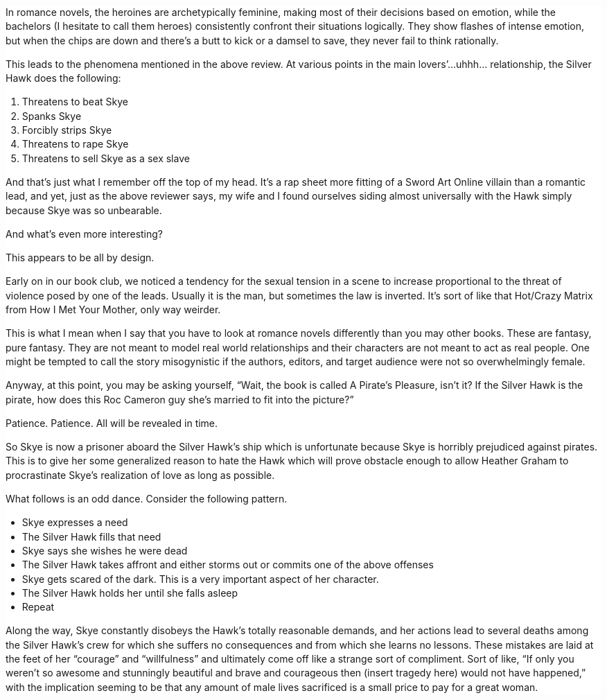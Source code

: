 In romance novels, the heroines are archetypically feminine, making most of their decisions based on emotion, while the bachelors (I hesitate to call them heroes) consistently confront their situations logically. They show flashes of intense emotion, but when the chips are down and there’s a butt to kick or a damsel to save, they never fail to think rationally. 

This leads to the phenomena mentioned in the above review. At various points in the main lovers’...uhhh… relationship, the Silver Hawk does the following: 

1. Threatens to beat Skye
2. Spanks Skye
3. Forcibly strips Skye
4. Threatens to rape Skye
5. Threatens to sell Skye as a sex slave

And that’s just what I remember off the top of my head. It’s a rap sheet more fitting of a Sword Art Online villain than a romantic lead, and yet, just as the above reviewer says, my wife and I found ourselves siding almost universally with the Hawk simply because Skye was so unbearable.

And what’s even more interesting? 

This appears to be all by design. 

Early on in our book club, we noticed a tendency for the sexual tension in a scene to increase proportional to the threat of violence posed by one of the leads. Usually it is the man, but sometimes the law is inverted. It’s sort of like that Hot/Crazy Matrix from How I Met Your Mother, only way weirder. 

This is what I mean when I say that you have to look at romance novels differently than you may other books. These are fantasy, pure fantasy. They are not meant to model real world relationships and their characters are not meant to act as real people. One might be tempted to call the story misogynistic if the authors, editors, and target audience were not so overwhelmingly female. 

Anyway, at this point, you may be asking yourself, “Wait, the book is called A Pirate’s Pleasure, isn’t it? If the Silver Hawk is the pirate, how does this Roc Cameron guy she’s married to fit into the picture?” 

Patience. Patience. All will be revealed in time. 

So Skye is now a prisoner aboard the Silver Hawk’s ship which is unfortunate because Skye is horribly prejudiced against pirates. This is to give her some generalized reason to hate the Hawk which will prove obstacle enough to allow Heather Graham to procrastinate Skye’s realization of love as long as possible. 

What follows is an odd dance. Consider the following pattern. 

* Skye expresses a need
* The Silver Hawk fills that need 
* Skye says she wishes he were dead
* The Silver Hawk takes affront and either storms out or commits one of the above offenses
* Skye gets scared of the dark. This is a very important aspect of her character. 
* The Silver Hawk holds her until she falls asleep
* Repeat 

Along the way, Skye constantly disobeys the Hawk’s totally reasonable demands, and her actions lead to several deaths among the Silver Hawk’s crew for which she suffers no consequences and from which she learns no lessons. These mistakes are laid at the feet of her “courage” and “willfulness” and ultimately come off like a strange sort of compliment. Sort of like, “If only you weren’t so awesome and stunningly beautiful and brave and courageous then (insert tragedy here) would not have happened,” with the implication seeming to be that any amount of male lives sacrificed is a small price to pay for a great woman. 
